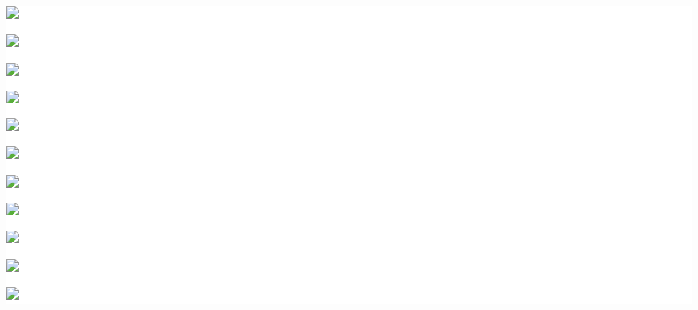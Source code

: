 
    
![](https://img-blog.csdnimg.cn/afd0b17647bc425d8a0a8eda5ce32bcc.png#pic_center)

    



    
![](https://img-blog.csdnimg.cn/ce12bf411f8b40a99ae58ee5130ce250.png#pic_center)

    



    
![](https://img-blog.csdnimg.cn/d1b568b403914bea827cea0959a6f341.png#pic_center)

    



    
![](https://img-blog.csdnimg.cn/1912ce19b5ff4649bb2f54d1fc9abce5.png#pic_center)

    



    
![](https://img-blog.csdnimg.cn/54779ee9953c4963a66f78feadfdb0dc.png#pic_center)

    



    
![](https://img-blog.csdnimg.cn/33f2b96385aa40aea94b35fc06695841.png#pic_center)

    



    
![](https://img-blog.csdnimg.cn/fb358a8b6ed145a2a43ac33953c85ad0.png#pic_center)

    



    
![](https://img-blog.csdnimg.cn/8891cf4f9ebf43f69fb165d1deb4fd22.png#pic_center)

    



    
![](https://img-blog.csdnimg.cn/64175905b66f4b38a7d920a4ff8145a2.png#pic_center)

    



    
![](https://img-blog.csdnimg.cn/4fc569ae5efe4169ae395e1b5722095f.png#pic_center)

    



    
![](https://img-blog.csdnimg.cn/60dd04cf4cf749ca82c1178f529d0a00.png#pic_center)
